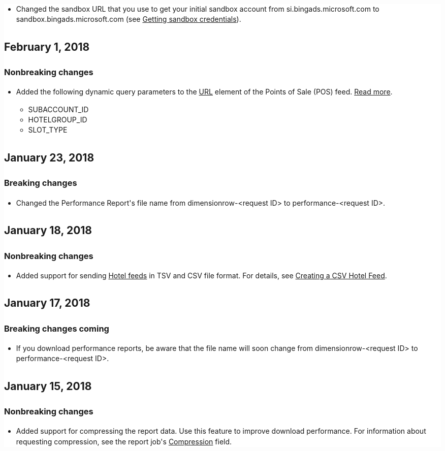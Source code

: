 - Changed the sandbox URL that you use to get your initial sandbox account from si.bingads.microsoft.com to sandbox.bingads.microsoft.com (see [Getting sandbox credentials](../hotel-service/get-started.md#getsicredentials)). 


## February 1, 2018

### Nonbreaking changes

- Added the following dynamic query parameters to the [URL](../pos-feed/reference.md#postype_url) element of the Points of Sale (POS) feed. [Read more](../pos-feed/create-pos-feed.md#using-dynamic-query-parameters).  
  
  - SUBACCOUNT_ID  
  - HOTELGROUP_ID  
  - SLOT_TYPE



## January 23, 2018

### Breaking changes

- Changed the Performance Report's file name from dimensionrow-\<request ID\> to performance-\<request ID\>. 


## January 18, 2018

### Nonbreaking changes

- Added support for sending [Hotel feeds](../hotel-feed/hotel-feed.md) in TSV and CSV file format. For details, see [Creating a CSV Hotel Feed](../hotel-feed/create-csv-hotel-feed.md).




## January 17, 2018

### Breaking changes coming

- If you download performance reports, be aware that the file name will soon change from dimensionrow-\<request ID\> to performance-\<request ID\>. 



## January 15, 2018

### Nonbreaking changes

- Added support for compressing the report data. Use this feature to improve download performance. For information about requesting compression, see the report job's [Compression](../hotel-service/reference.md#compression) field.
